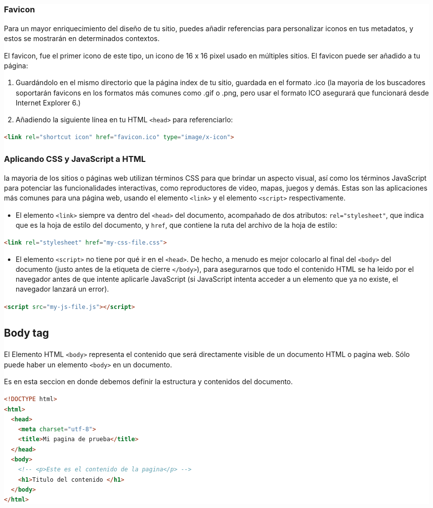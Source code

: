 ### Favicon

Para un mayor enriquecimiento del diseño de tu sitio, puedes añadir referencias para personalizar iconos en tus metadatos, y estos se mostrarán en determinados contextos.

El favicon, fue el primer icono de este tipo, un icono de 16 x 16 pixel usado en múltiples sitios. El favicon puede ser añadido a tu página:

1. Guardándolo en el mismo directorio que la página index de tu sitio, guardada en el formato .ico (la mayoria de los buscadores soportarán favicons en los formatos más comunes como .gif o .png, pero usar el formato ICO asegurará que funcionará desde Internet Explorer 6.)

1. Añadiendo la siguiente línea en tu HTML ```<head>``` para referenciarlo:

```html	
<link rel="shortcut icon" href="favicon.ico" type="image/x-icon">
```

### Aplicando CSS y JavaScript a HTML

la mayoria de los sitios o páginas web utilizan términos CSS para que brindar un aspecto visual, así como los términos JavaScript para potenciar las funcionalidades interactivas, como reproductores de video, mapas, juegos y demás. Estas son las aplicaciones más comunes para una página web, usando el elemento ```<link>``` y el elemento ```<script>``` respectivamente.

* El elemento ```<link>``` siempre va dentro del ```<head>``` del documento, acompañado de dos atributos: ```rel="stylesheet"```, que indica que es la hoja de estilo del documento, y ```href```, que contiene la ruta del archivo de la hoja de estilo:
```html
<link rel="stylesheet" href="my-css-file.css">
```

* El elemento ```<script>``` no tiene por qué ir en el ```<head>```. De hecho, a menudo es mejor colocarlo al final del ```<body>``` del documento (justo antes de la etiqueta de cierre ```</body>```), para asegurarnos que todo el contenido HTML se ha leido por el navegador antes de que intente aplicarle JavaScript (si JavaScript intenta acceder a un elemento que ya no existe, el navegador lanzará un error).

```html
<script src="my-js-file.js"></script>
```

## Body tag

El Elemento HTML ```<body>``` representa el contenido que será directamente visible de un documento HTML o pagina web. Sólo puede haber un elemento ```<body>``` en un documento.

Es en esta seccion en donde debemos definir la estructura y contenidos del documento.


```html
<!DOCTYPE html>
<html>
  <head>
    <meta charset="utf-8">
    <title>Mi pagina de prueba</title>
  </head>
  <body>
    <!-- <p>Este es el contenido de la pagina</p> -->
    <h1>Titulo del contenido </h1>
  </body>
</html>
```
